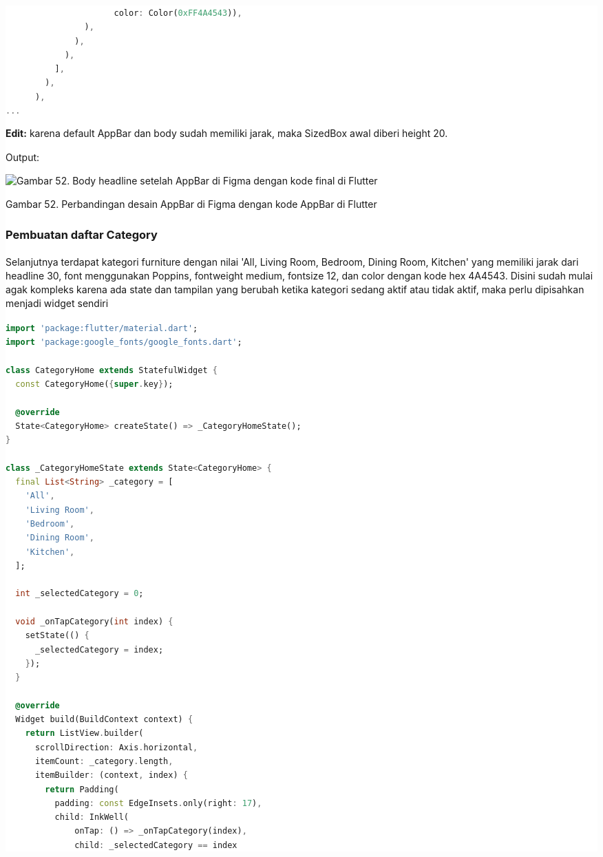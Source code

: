 ```dart
                      color: Color(0xFF4A4543)),
                ),
              ),
            ),
          ],
        ),
      ),
...
```

**Edit:** karena default AppBar dan body sudah memiliki jarak, maka SizedBox awal diberi height 20.

Output:

![Gambar 52. Body headline setelah AppBar di Figma dengan kode final di Flutter](img/51%20perbandingan%20body%20headline.PNG)

Gambar 52. Perbandingan desain AppBar di Figma dengan kode AppBar di Flutter

### Pembuatan daftar Category

Selanjutnya terdapat kategori furniture dengan nilai 'All, Living Room, Bedroom, Dining Room, Kitchen' yang memiliki jarak dari headline 30, font menggunakan Poppins, fontweight medium, fontsize 12, dan color dengan kode hex 4A4543. Disini sudah mulai agak kompleks karena ada state dan tampilan yang berubah ketika kategori sedang aktif atau tidak aktif, maka perlu dipisahkan menjadi widget sendiri

```dart
import 'package:flutter/material.dart';
import 'package:google_fonts/google_fonts.dart';

class CategoryHome extends StatefulWidget {
  const CategoryHome({super.key});

  @override
  State<CategoryHome> createState() => _CategoryHomeState();
}

class _CategoryHomeState extends State<CategoryHome> {
  final List<String> _category = [
    'All',
    'Living Room',
    'Bedroom',
    'Dining Room',
    'Kitchen',
  ];

  int _selectedCategory = 0;

  void _onTapCategory(int index) {
    setState(() {
      _selectedCategory = index;
    });
  }

  @override
  Widget build(BuildContext context) {
    return ListView.builder(
      scrollDirection: Axis.horizontal,
      itemCount: _category.length,
      itemBuilder: (context, index) {
        return Padding(
          padding: const EdgeInsets.only(right: 17),
          child: InkWell(
              onTap: () => _onTapCategory(index),
              child: _selectedCategory == index
```